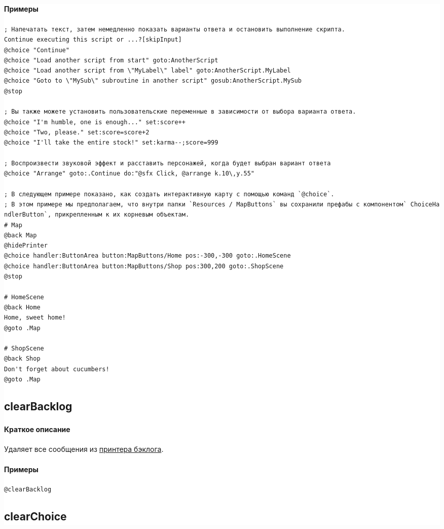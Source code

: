 </div>

#### Примеры
```nani
; Напечатать текст, затем немедленно показать варианты ответа и остановить выполнение скрипта.
Continue executing this script or ...?[skipInput]
@choice "Continue"
@choice "Load another script from start" goto:AnotherScript
@choice "Load another script from \"MyLabel\" label" goto:AnotherScript.MyLabel
@choice "Goto to \"MySub\" subroutine in another script" gosub:AnotherScript.MySub
@stop

; Вы также можете установить пользовательские переменные в зависимости от выбора варианта ответа.
@choice "I'm humble, one is enough..." set:score++
@choice "Two, please." set:score=score+2
@choice "I'll take the entire stock!" set:karma--;score=999

; Воспроизвести звуковой эффект и расставить персонажей, когда будет выбран вариант ответа
@choice "Arrange" goto:.Continue do:"@sfx Click, @arrange k.10\,y.55"

; В следующем примере показано, как создать интерактивную карту с помощью команд `@choice`.
; В этом примере мы предполагаем, что внутри папки `Resources / MapButtons` вы сохранили префабы с компонентом` ChoiceHandlerButton`, прикрепленным к их корневым объектам.
# Map
@back Map
@hidePrinter
@choice handler:ButtonArea button:MapButtons/Home pos:-300,-300 goto:.HomeScene
@choice handler:ButtonArea button:MapButtons/Shop pos:300,200 goto:.ShopScene
@stop

# HomeScene
@back Home
Home, sweet home!
@goto .Map

# ShopScene
@back Shop
Don't forget about cucumbers!
@goto .Map
```

## clearBacklog

#### Краткое описание
Удаляет все сообщения из [принтера бэклога](/ru/guide/printer-backlog.md).

#### Примеры
```nani
@clearBacklog
```

## clearChoice
